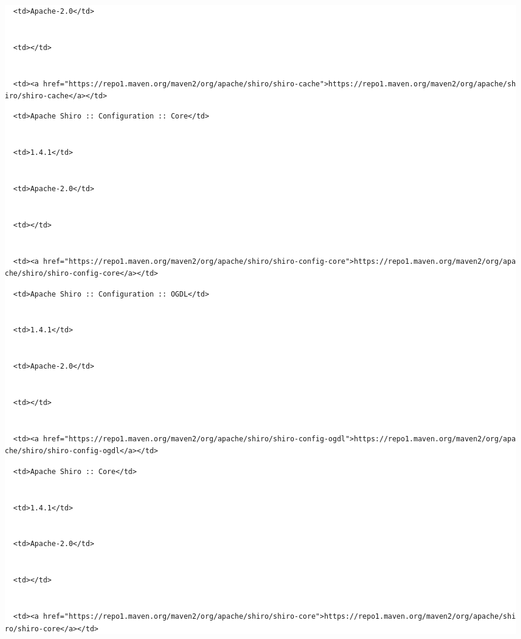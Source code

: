   
      <td>Apache-2.0</td>
    
  
      <td></td>
    
  
      <td><a href="https://repo1.maven.org/maven2/org/apache/shiro/shiro-cache">https://repo1.maven.org/maven2/org/apache/shiro/shiro-cache</a></td>
    
  
</tr>
<tr>
    
  
      <td>Apache Shiro :: Configuration :: Core</td>
    
  
      <td>1.4.1</td>
    
  
      <td>Apache-2.0</td>
    
  
      <td></td>
    
  
      <td><a href="https://repo1.maven.org/maven2/org/apache/shiro/shiro-config-core">https://repo1.maven.org/maven2/org/apache/shiro/shiro-config-core</a></td>
    
  
</tr>
<tr>
    
  
      <td>Apache Shiro :: Configuration :: OGDL</td>
    
  
      <td>1.4.1</td>
    
  
      <td>Apache-2.0</td>
    
  
      <td></td>
    
  
      <td><a href="https://repo1.maven.org/maven2/org/apache/shiro/shiro-config-ogdl">https://repo1.maven.org/maven2/org/apache/shiro/shiro-config-ogdl</a></td>
    
  
</tr>
<tr>
    
  
      <td>Apache Shiro :: Core</td>
    
  
      <td>1.4.1</td>
    
  
      <td>Apache-2.0</td>
    
  
      <td></td>
    
  
      <td><a href="https://repo1.maven.org/maven2/org/apache/shiro/shiro-core">https://repo1.maven.org/maven2/org/apache/shiro/shiro-core</a></td>
    